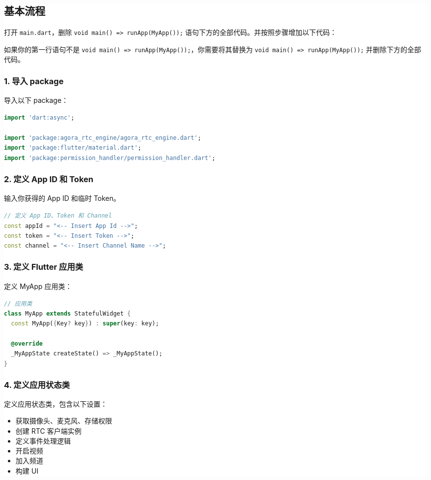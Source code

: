 

## 基本流程

打开 `main.dart`，删除  `void main() => runApp(MyApp());` 语句下方的全部代码。并按照步骤增加以下代码：

<div class="alert note">如果你的第一行语句不是 <code>void main() => runApp(MyApp());</code>，你需要将其替换为 <code>void main() => runApp(MyApp());</code> 并删除下方的全部代码。</div>

### 1. 导入 package

导入以下 package：

```dart
import 'dart:async';
 
import 'package:agora_rtc_engine/agora_rtc_engine.dart';
import 'package:flutter/material.dart';
import 'package:permission_handler/permission_handler.dart';
```

### 2. 定义 App ID 和 Token

输入你获得的 App ID 和临时 Token。

```dart
// 定义 App ID、Token 和 Channel
const appId = "<-- Insert App Id -->";
const token = "<-- Insert Token -->";
const channel = "<-- Insert Channel Name -->";
```


### 3. 定义 Flutter 应用类

定义 MyApp 应用类：

```dart
// 应用类
class MyApp extends StatefulWidget {
  const MyApp({Key? key}) : super(key: key);
 
  @override
  _MyAppState createState() => _MyAppState();
}
```

### 4. 定义应用状态类

定义应用状态类，包含以下设置：

- 获取摄像头、麦克风、存储权限
- 创建 RTC 客户端实例
- 定义事件处理逻辑
- 开启视频
- 加入频道
- 构建 UI
